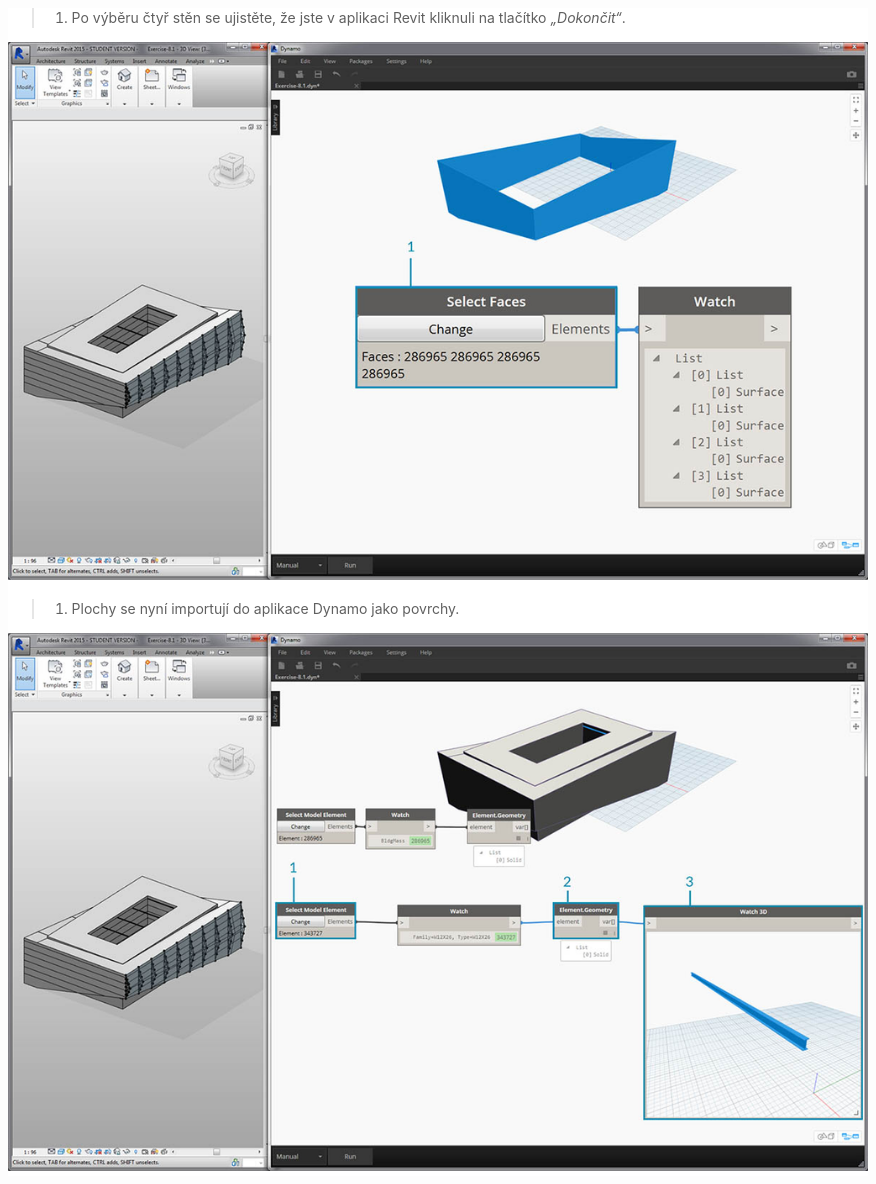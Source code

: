 > 1. Po výběru čtyř stěn se ujistěte, že jste v aplikaci Revit kliknuli na tlačítko *„Dokončit“*.

![Cvičení](images/8-2/Exercise/06.jpg)

> 1. Plochy se nyní importují do aplikace Dynamo jako povrchy.

![Cvičení](images/8-2/Exercise/05.jpg)
